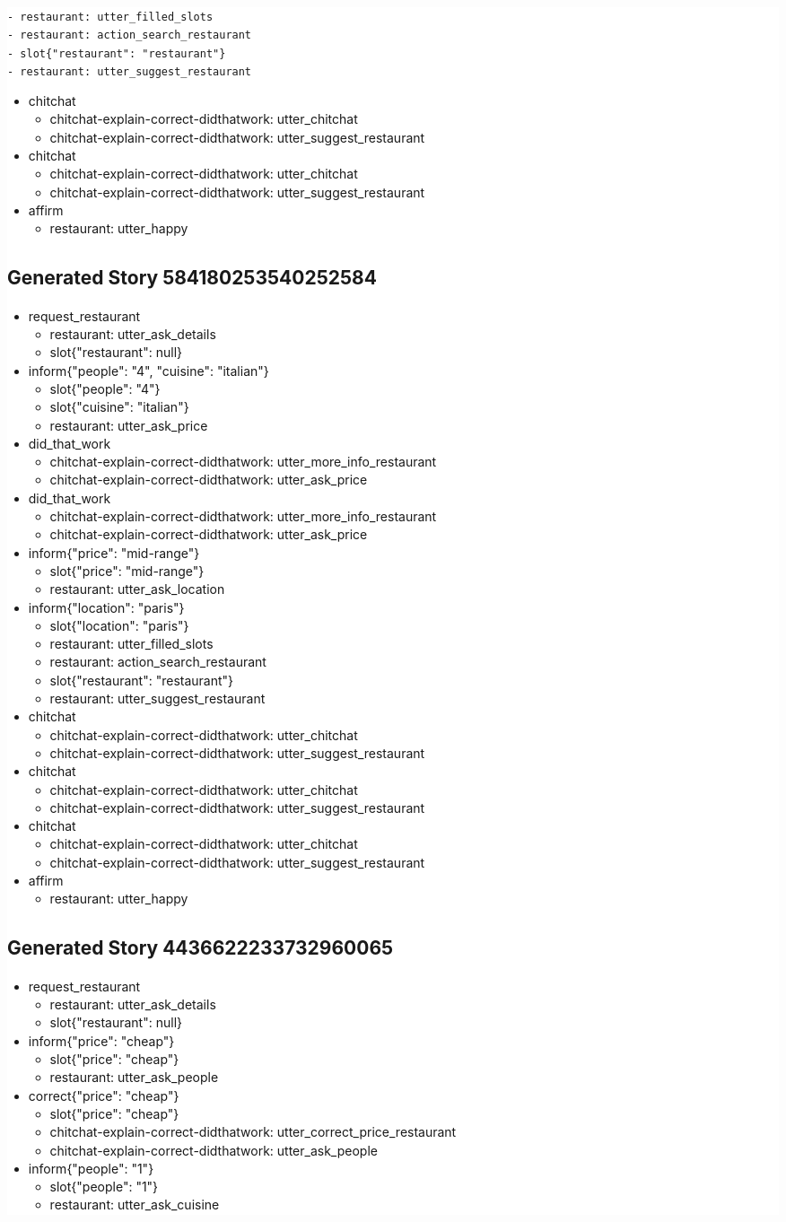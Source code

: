     - restaurant: utter_filled_slots
    - restaurant: action_search_restaurant
    - slot{"restaurant": "restaurant"}
    - restaurant: utter_suggest_restaurant
* chitchat
    - chitchat-explain-correct-didthatwork: utter_chitchat
    - chitchat-explain-correct-didthatwork: utter_suggest_restaurant
* chitchat
    - chitchat-explain-correct-didthatwork: utter_chitchat
    - chitchat-explain-correct-didthatwork: utter_suggest_restaurant
* affirm
    - restaurant: utter_happy

## Generated Story 584180253540252584
* request_restaurant
    - restaurant: utter_ask_details
    - slot{"restaurant": null}
* inform{"people": "4", "cuisine": "italian"}
    - slot{"people": "4"}
    - slot{"cuisine": "italian"}
    - restaurant: utter_ask_price
* did_that_work
    - chitchat-explain-correct-didthatwork: utter_more_info_restaurant
    - chitchat-explain-correct-didthatwork: utter_ask_price
* did_that_work
    - chitchat-explain-correct-didthatwork: utter_more_info_restaurant
    - chitchat-explain-correct-didthatwork: utter_ask_price
* inform{"price": "mid-range"}
    - slot{"price": "mid-range"}
    - restaurant: utter_ask_location
* inform{"location": "paris"}
    - slot{"location": "paris"}
    - restaurant: utter_filled_slots
    - restaurant: action_search_restaurant
    - slot{"restaurant": "restaurant"}
    - restaurant: utter_suggest_restaurant
* chitchat
    - chitchat-explain-correct-didthatwork: utter_chitchat
    - chitchat-explain-correct-didthatwork: utter_suggest_restaurant
* chitchat
    - chitchat-explain-correct-didthatwork: utter_chitchat
    - chitchat-explain-correct-didthatwork: utter_suggest_restaurant
* chitchat
    - chitchat-explain-correct-didthatwork: utter_chitchat
    - chitchat-explain-correct-didthatwork: utter_suggest_restaurant
* affirm
    - restaurant: utter_happy


## Generated Story 4436622233732960065
* request_restaurant
    - restaurant: utter_ask_details
    - slot{"restaurant": null}
* inform{"price": "cheap"}
    - slot{"price": "cheap"}
    - restaurant: utter_ask_people
* correct{"price": "cheap"}
    - slot{"price": "cheap"}
    - chitchat-explain-correct-didthatwork: utter_correct_price_restaurant
    - chitchat-explain-correct-didthatwork: utter_ask_people
* inform{"people": "1"}
    - slot{"people": "1"}
    - restaurant: utter_ask_cuisine